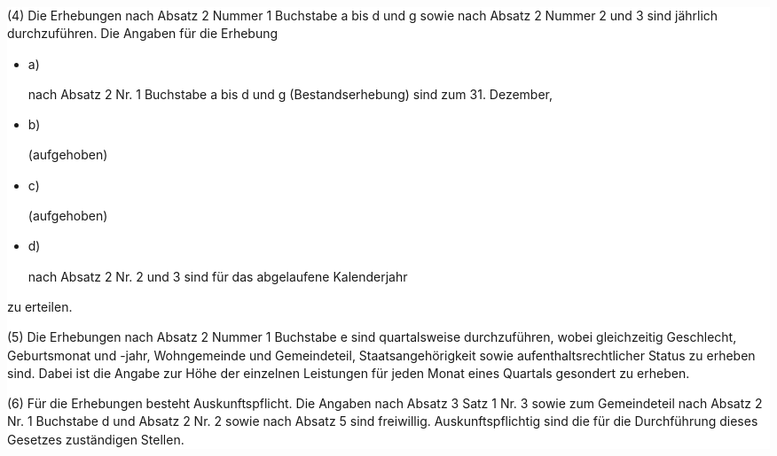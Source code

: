 </div>

<div class="jurAbsatz">

(4) Die Erhebungen nach Absatz 2 Nummer 1 Buchstabe a bis d und g sowie
nach Absatz 2 Nummer 2 und 3 sind jährlich durchzuführen. Die Angaben
für die Erhebung

  - a)
    
    <div style="">
    
    nach Absatz 2 Nr. 1 Buchstabe a bis d und g (Bestandserhebung) sind
    zum 31. Dezember,
    
    </div>

  - b)
    
    <div style="">
    
    (aufgehoben)
    
    </div>

  - c)
    
    <div style="">
    
    (aufgehoben)
    
    </div>

  - d)
    
    <div style="">
    
    nach Absatz 2 Nr. 2 und 3 sind für das abgelaufene Kalenderjahr
    
    </div>

zu erteilen.

</div>

<div class="jurAbsatz">

(5) Die Erhebungen nach Absatz 2 Nummer 1 Buchstabe e sind quartalsweise
durchzuführen, wobei gleichzeitig Geschlecht, Geburtsmonat und -jahr,
Wohngemeinde und Gemeindeteil, Staatsangehörigkeit sowie
aufenthaltsrechtlicher Status zu erheben sind. Dabei ist die Angabe zur
Höhe der einzelnen Leistungen für jeden Monat eines Quartals gesondert
zu erheben.

</div>

<div class="jurAbsatz">

(6) Für die Erhebungen besteht Auskunftspflicht. Die Angaben nach Absatz
3 Satz 1 Nr. 3 sowie zum Gemeindeteil nach Absatz 2 Nr. 1 Buchstabe d
und Absatz 2 Nr. 2 sowie nach Absatz 5 sind freiwillig.
Auskunftspflichtig sind die für die Durchführung dieses Gesetzes
zuständigen Stellen.
